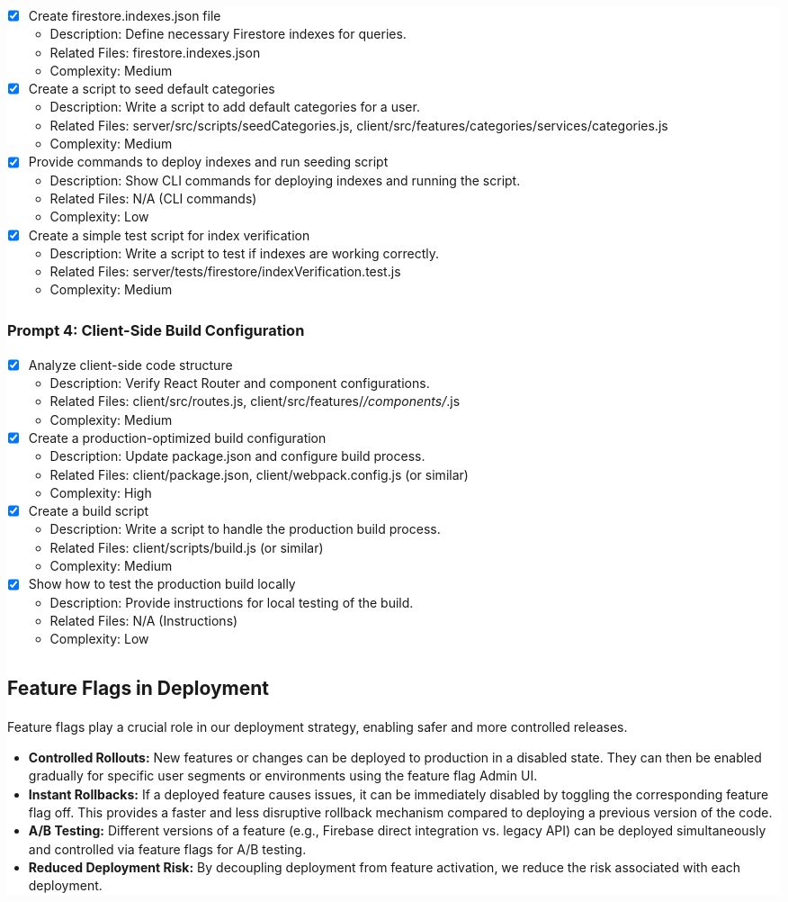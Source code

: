 - [x] Create firestore.indexes.json file
  - Description: Define necessary Firestore indexes for queries.
  - Related Files: firestore.indexes.json
  - Complexity: Medium
- [x] Create a script to seed default categories
  - Description: Write a script to add default categories for a user.
  - Related Files: server/src/scripts/seedCategories.js, client/src/features/categories/services/categories.js
  - Complexity: Medium
- [x] Provide commands to deploy indexes and run seeding script
  - Description: Show CLI commands for deploying indexes and running the script.
  - Related Files: N/A (CLI commands)
  - Complexity: Low
- [x] Create a simple test script for index verification
  - Description: Write a script to test if indexes are working correctly.
  - Related Files: server/tests/firestore/indexVerification.test.js
  - Complexity: Medium

### Prompt 4: Client-Side Build Configuration

- [x] Analyze client-side code structure
  - Description: Verify React Router and component configurations.
  - Related Files: client/src/routes.js, client/src/features/*/components/*.js
  - Complexity: Medium
- [x] Create a production-optimized build configuration
  - Description: Update package.json and configure build process.
  - Related Files: client/package.json, client/webpack.config.js (or similar)
  - Complexity: High
- [x] Create a build script
  - Description: Write a script to handle the production build process.
  - Related Files: client/scripts/build.js (or similar)
  - Complexity: Medium
- [x] Show how to test the production build locally
  - Description: Provide instructions for local testing of the build.
  - Related Files: N/A (Instructions)
  - Complexity: Low

## Feature Flags in Deployment

Feature flags play a crucial role in our deployment strategy, enabling safer and more controlled releases.

-   **Controlled Rollouts:** New features or changes can be deployed to production in a disabled state. They can then be enabled gradually for specific user segments or environments using the feature flag Admin UI.
-   **Instant Rollbacks:** If a deployed feature causes issues, it can be immediately disabled by toggling the corresponding feature flag off. This provides a faster and less disruptive rollback mechanism compared to deploying a previous version of the code.
-   **A/B Testing:** Different versions of a feature (e.g., Firebase direct integration vs. legacy API) can be deployed simultaneously and controlled via feature flags for A/B testing.
-   **Reduced Deployment Risk:** By decoupling deployment from feature activation, we reduce the risk associated with each deployment.
